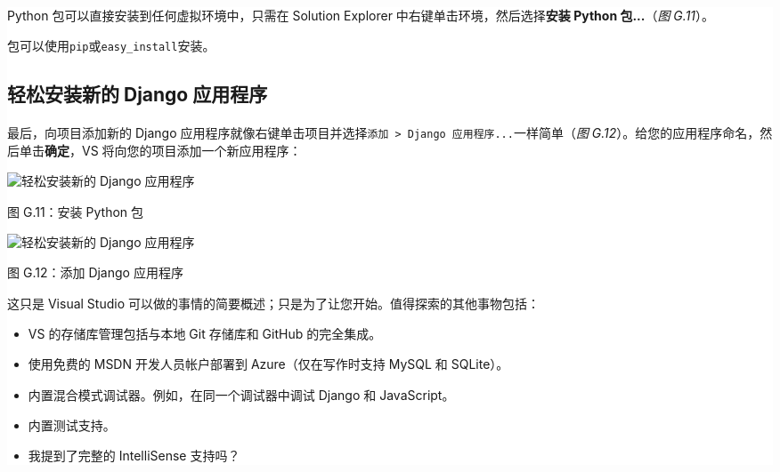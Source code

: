 Python 包可以直接安装到任何虚拟环境中，只需在 Solution Explorer 中右键单击环境，然后选择**安装 Python 包...**（*图 G.11*）。

包可以使用`pip`或`easy_install`安装。

## 轻松安装新的 Django 应用程序

最后，向项目添加新的 Django 应用程序就像右键单击项目并选择`添加 > Django 应用程序...`一样简单（*图 G.12*）。给您的应用程序命名，然后单击**确定**，VS 将向您的项目添加一个新应用程序：

![轻松安装新的 Django 应用程序](https://github.com/OpenDocCN/freelearn-python-web-zh/raw/master/docs/ms-dj/img/image_28_011.jpg)

图 G.11：安装 Python 包

![轻松安装新的 Django 应用程序](https://github.com/OpenDocCN/freelearn-python-web-zh/raw/master/docs/ms-dj/img/image_28_012.jpg)

图 G.12：添加 Django 应用程序

这只是 Visual Studio 可以做的事情的简要概述；只是为了让您开始。值得探索的其他事物包括：

+   VS 的存储库管理包括与本地 Git 存储库和 GitHub 的完全集成。

+   使用免费的 MSDN 开发人员帐户部署到 Azure（仅在写作时支持 MySQL 和 SQLite）。

+   内置混合模式调试器。例如，在同一个调试器中调试 Django 和 JavaScript。

+   内置测试支持。

+   我提到了完整的 IntelliSense 支持吗？
